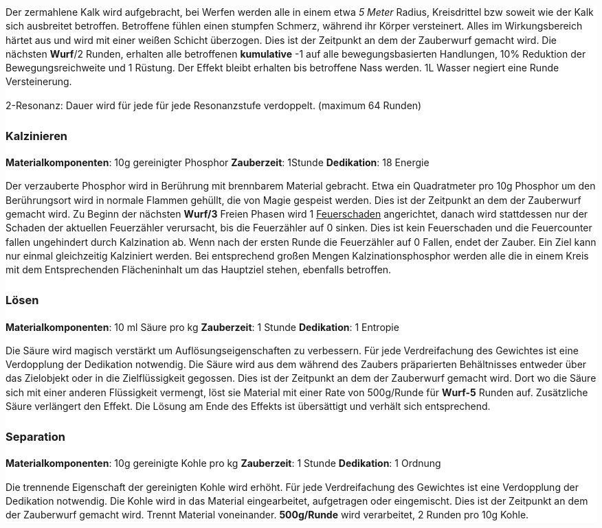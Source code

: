 Der zermahlene Kalk wird aufgebracht, bei Werfen werden alle in einem etwa *5 Meter* Radius, Kreisdrittel bzw soweit wie der Kalk sich ausbreitet betroffen.
Betroffene fühlen einen stumpfen Schmerz, während ihr Körper versteinert.
Alles im Wirkungsbereich härtet aus und wird mit einer weißen Schicht überzogen.
Dies ist der Zeitpunkt an dem der Zauberwurf gemacht wird.
Die nächsten **Wurf**/2 Runden, erhalten alle betroffenen **kumulative** -1 auf alle bewegungsbasierten Handlungen, 10% Reduktion der Bewegungsreichweite und 1 Rüstung.
Der Effekt bleibt erhalten bis betroffene Nass werden. 1L Wasser negiert eine Runde Versteinerung.

2-Resonanz:
Dauer wird für jede für jede Resonanzstufe verdoppelt. (maximum 64 Runden)

### Kalzinieren
**Materialkomponenten**: 10g gereinigter Phosphor
**Zauberzeit**: 1Stunde
**Dedikation**: 18 Energie

Der verzauberte Phosphor wird in Berührung mit brennbarem Material gebracht.
Etwa ein Quadratmeter pro 10g Phosphor um den Berührungsort  wird in normale Flammen gehüllt, die von Magie gespeist werden.
Dies ist der Zeitpunkt an dem der Zauberwurf gemacht wird.
Zu Beginn der nächsten **Wurf/3** Freien Phasen wird 1 [Feuerschaden](damage#fire) angerichtet, danach wird stattdessen nur der Schaden der aktuellen Feuerzähler verursacht, bis die Feuerzähler auf 0 sinken. Dies ist kein Feuerschaden und die Feuercounter fallen ungehindert durch Kalzination ab.
Wenn nach der ersten Runde die Feuerzähler auf 0 Fallen, endet der Zauber.
Ein Ziel kann nur einmal gleichzeitig Kalziniert werden. Bei entsprechend großen Mengen Kalzinationsphosphor werden alle die in einem Kreis mit dem Entsprechenden Flächeninhalt um das Hauptziel stehen, ebenfalls betroffen.


### Lösen
**Materialkomponenten**: 10 ml Säure pro kg
**Zauberzeit**: 1 Stunde
**Dedikation**: 1 Entropie

Die Säure wird magisch verstärkt um Auflösungseigenschaften zu verbessern.
Für jede Verdreifachung des Gewichtes ist eine Verdopplung der Dedikation notwendig.
Die Säure wird aus dem während des Zaubers präparierten Behältnisses entweder über das Zielobjekt oder in die Zielflüssigkeit gegossen.
Dies ist der Zeitpunkt an dem der Zauberwurf gemacht wird.
Dort wo die Säure sich mit einer anderen Flüssigkeit vermengt, löst sie Material mit einer Rate von 500g/Runde für **Wurf-5** Runden auf. Zusätzliche Säure verlängert den Effekt.
Die Lösung am Ende des Effekts ist übersättigt und verhält sich entsprechend.

### Separation
**Materialkomponenten**: 10g gereinigte Kohle pro kg
**Zauberzeit**: 1 Stunde
**Dedikation**: 1 Ordnung

Die trennende Eigenschaft der gereinigten Kohle wird erhöht.
Für jede Verdreifachung des Gewichtes ist eine Verdopplung der Dedikation notwendig.
Die Kohle wird in das Material eingearbeitet, aufgetragen oder eingemischt.
Dies ist der Zeitpunkt an dem der Zauberwurf gemacht wird.
Trennt Material voneinander. **500g/Runde** wird verarbeitet, 2 Runden pro 10g Kohle.
